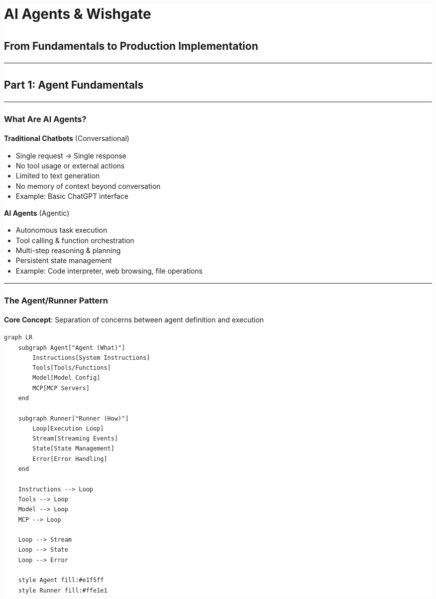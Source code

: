 # AI Agents & Wishgate
## From Fundamentals to Production Implementation

---

## Part 1: Agent Fundamentals

---

### What Are AI Agents?

**Traditional Chatbots** (Conversational)
- Single request → Single response
- No tool usage or external actions
- Limited to text generation
- No memory of context beyond conversation
- Example: Basic ChatGPT interface

**AI Agents** (Agentic)
- Autonomous task execution
- Tool calling & function orchestration
- Multi-step reasoning & planning
- Persistent state management
- Example: Code interpreter, web browsing, file operations

---

### The Agent/Runner Pattern

**Core Concept**: Separation of concerns between agent definition and execution

```mermaid
graph LR
    subgraph Agent["Agent (What)"]
        Instructions[System Instructions]
        Tools[Tools/Functions]
        Model[Model Config]
        MCP[MCP Servers]
    end

    subgraph Runner["Runner (How)"]
        Loop[Execution Loop]
        Stream[Streaming Events]
        State[State Management]
        Error[Error Handling]
    end

    Instructions --> Loop
    Tools --> Loop
    Model --> Loop
    MCP --> Loop

    Loop --> Stream
    Loop --> State
    Loop --> Error

    style Agent fill:#e1f5ff
    style Runner fill:#ffe1e1
```
